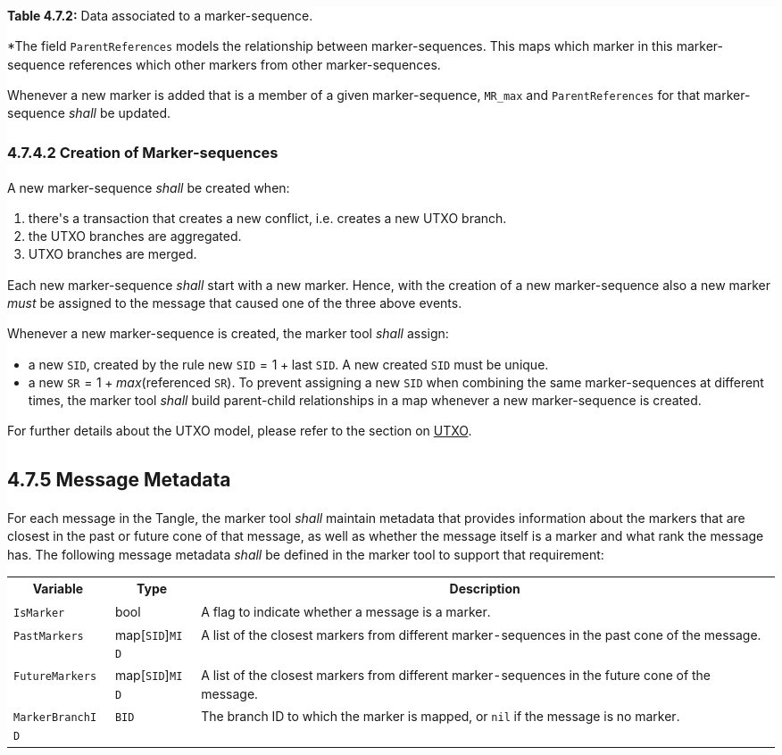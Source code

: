 **Table 4.7.2:** Data associated to a marker-sequence.

\*The field `ParentReferences` models the relationship between marker-sequences. This maps which marker in this marker-sequence references which other markers from other marker-sequences.

Whenever a new marker is added that is a member of a given marker-sequence, `MR_max` and `ParentReferences` for that marker-sequence _shall_ be updated.

### 4.7.4.2 Creation of Marker-sequences

A new marker-sequence _shall_ be created when:

1. there's a transaction that creates a new conflict, i.e. creates a new UTXO branch.
2. the UTXO branches are aggregated.
3. UTXO branches are merged.

Each new marker-sequence _shall_ start with a new marker. Hence, with the creation of a new marker-sequence also a new marker _must_ be assigned to the message that caused one of the three above events.

Whenever a new marker-sequence is created, the marker tool _shall_ assign:

- a new `SID`, created by the rule $\text{new }\texttt{SID}=1+\text{last } \texttt{SID}$. A new created `SID` must be unique.
- a new $\texttt{SR}=1+max(\text{referenced }\texttt{SR})$.
  To prevent assigning a new `SID` when combining the same marker-sequences at different times, the marker tool _shall_ build parent-child relationships in a map whenever a new marker-sequence is created.

For further details about the UTXO model, please refer to the section on [UTXO](./5.1_utxo.md).

## 4.7.5 Message Metadata

For each message in the Tangle, the marker tool _shall_ maintain metadata that provides information about the markers that are closest in the past or future cone of that message, as well as whether the message itself is a marker and what rank the message has. The following message metadata _shall_ be defined in the marker tool to support that requirement:

<table>
    <tr>
        <th>Variable</th>
        <th>Type</th>
        <th>Description</th>
    </tr>
    <tr>
        <td><code>IsMarker</code></td>
        <td>bool</td>
        <td>A flag to indicate whether a message is a marker.</td>
    </tr>
    <tr>
        <td><code>PastMarkers</code></td>
        <td>map[<code>SID</code>]<code>MID</code></td>
        <td>A list of the closest markers from different marker-sequences in the past cone of the message.</td>
    </tr>
    <tr>
        <td><code>FutureMarkers</code></td>
        <td>map[<code>SID</code>]<code>MID</code></td>
        <td>A list of the closest markers from different marker-sequences in the future cone of the message.</td>
    </tr>
    <tr>
        <td><code>MarkerBranchID</code></td>
        <td><code>BID</code></td>
        <td>The branch ID to which the marker is mapped, or <code>nil</code> if the message is no marker.</td>
    </tr>